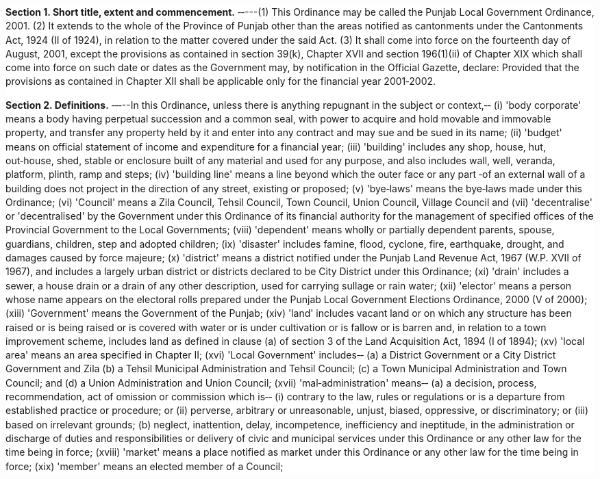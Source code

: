  

**Section 1. Short title, extent and commencement.**
‑‑---(1) This Ordinance may be called the Punjab Local Government Ordinance, 2001.
   (2) It extends to the whole of the Province of Punjab other than the areas notified as cantonments under the Cantonments Act, 1924 (II of 1924), in relation to the matter covered under the said Act.
   (3) It shall come into force on the fourteenth day of August, 2001, except the provisions as contained in section 39(k), Chapter XVII and section 196(1)(ii) of Chapter XIX which shall come into force on such date or dates as the Government may, by notification in the Official Gazette, declare:
   Provided that the provisions as contained in Chapter XII shall be applicable only for the financial year 2001‑2002.

 

**Section 2. Definitions.**
‑‑‑--In this Ordinance, unless there is anything repugnant in the subject or context,‑‑
   (i) 'body corporate' means a body having perpetual succession and a common seal, with power to acquire and hold movable and immovable property, and transfer any property held by it and enter into any contract and may sue and be sued in its name;
   (ii) 'budget' means on official statement of income and expenditure for a financial year;
   (iii) 'building' includes any shop, house, hut, out‑house, shed, stable or enclosure built of any material and used for any purpose, and also includes wall, well, veranda, platform, plinth, ramp and steps;
   (iv) 'building line' means a line beyond which the outer face or any part ‑of an external wall of a building does not project in the direction of any street, existing or proposed;
   (v) 'bye‑laws' means the bye‑laws made under this Ordinance;
   (vi) 'Council' means a Zila Council, Tehsil Council, Town Council, Union Council, Village Council and
   (vii) 'decentralise' or 'decentralised' by the Government under this Ordinance of its financial authority for the management of specified offices of the Provincial Government to the Local Governments;
   (viii) 'dependent' means wholly or partially dependent parents, spouse, guardians, children, step and adopted children;
   (ix) 'disaster' includes famine, flood, cyclone, fire, earthquake, drought, and damages caused by force majeure;
   (x) 'district' means a district notified under the Punjab Land Revenue Act, 1967 (W.P. XVII of 1967), and includes a largely urban district or districts declared to be City District under this Ordinance;
   (xi) 'drain' includes a sewer, a house drain or a drain of any other description, used for carrying sullage or rain water;
   (xii) 'elector' means a person whose name appears on the electoral rolls prepared under the Punjab Local Government Elections Ordinance, 2000 (V of 2000);
   (xiii) 'Government' means the Government of the Punjab;
   (xiv) 'land' includes vacant land or on which any structure has been raised or is being raised or is covered with water or is under cultivation or is fallow or is barren and, in relation to a town improvement scheme, includes land as defined in clause (a) of section 3 of the Land Acquisition Act, 1894 (I of 1894);
   (xv) 'local area' means an area specified in Chapter II;
   (xvi) 'Local Government' includes‑‑
   (a) a District Government or a City District Government and Zila
   (b) a Tehsil Municipal Administration and Tehsil Council;
   (c) a Town Municipal Administration and Town Council; and
   (d) a Union Administration and Union Council;
   (xvii) 'mal‑administration' means‑‑
   (a) a decision, process, recommendation, act of omission or commission which is‑‑
   (i) contrary to the law, rules or regulations or is a departure from established practice or procedure; or
   (ii) perverse, arbitrary or unreasonable, unjust, biased, oppressive, or discriminatory; or
   (iii) based on irrelevant grounds;
   (b) neglect, inattention, delay, incompetence, inefficiency and ineptitude, in the administration or discharge of duties and responsibilities or delivery of civic and municipal services under this Ordinance or any other law for the time being in force;
   (xviii) 'market' means a place notified as market under this Ordinance or any other law for the time being in force;
   (xix) 'member' means an elected member of a Council;